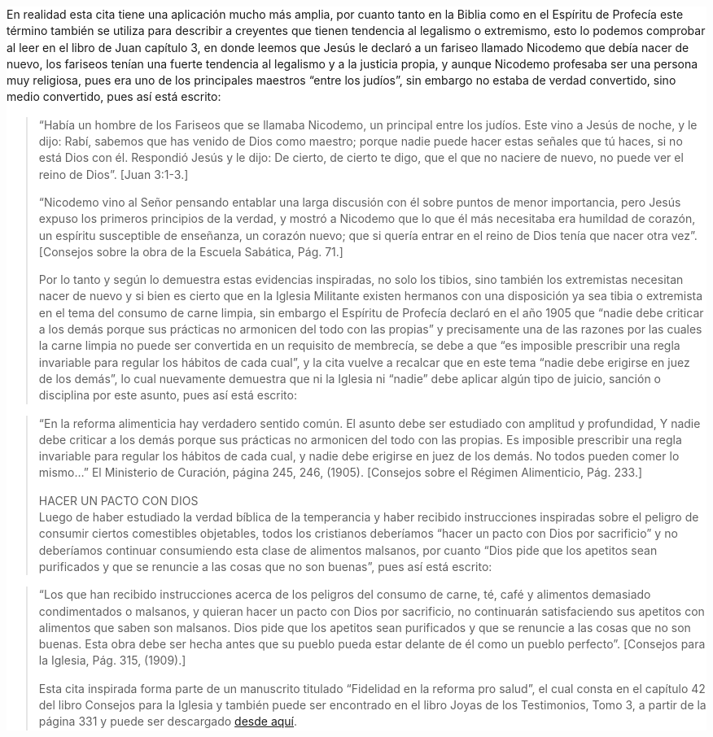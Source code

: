  En realidad esta cita tiene una aplicación mucho más amplia, por cuanto tanto en la Biblia como en el Espíritu de Profecía este término también se utiliza para describir a creyentes que tienen tendencia al legalismo o extremismo, esto lo podemos comprobar al leer en el libro de Juan capítulo 3, en donde leemos que Jesús le declaró a un fariseo llamado Nicodemo que debía nacer de nuevo, los fariseos tenían una fuerte tendencia al legalismo y a la justicia propia, y aunque Nicodemo profesaba ser una persona muy religiosa, pues era uno de los principales maestros “entre los judíos”, sin embargo no estaba de verdad convertido, sino medio convertido, pues así está escrito:

 
>  “Había un hombre de los Fariseos que se llamaba Nicodemo, un principal entre los judíos. Este vino a Jesús de noche, y le dijo: Rabí, sabemos que has venido de Dios como maestro; porque nadie puede hacer estas señales que tú haces, si no está Dios con él. Respondió Jesús y le dijo: De cierto, de cierto te digo, que el que no naciere de nuevo, no puede ver el reino de Dios”. [Juan 3:1-3.]
> 
>   
>  “Nicodemo vino al Señor pensando entablar una larga discusión con él sobre puntos de menor importancia, pero Jesús expuso los primeros principios de la verdad, y mostró a Nicodemo que lo que él más necesitaba era humildad de corazón, un espíritu susceptible de enseñanza, un corazón nuevo; que si quería entrar en el reino de Dios tenía que nacer otra vez”. [Consejos sobre la obra de la Escuela Sabática, Pág. 71.]
> 
>   Por lo tanto y según lo demuestra estas evidencias inspiradas, no solo los tibios, sino también los extremistas necesitan nacer de nuevo y si bien es cierto que en la Iglesia Militante existen hermanos con una disposición ya sea tibia o extremista en el tema del consumo de carne limpia, sin embargo el Espíritu de Profecía declaró en el año 1905 que “nadie debe criticar a los demás porque sus prácticas no armonicen del todo con las propias” y precisamente una de las razones por las cuales la carne limpia no puede ser convertida en un requisito de membrecía, se debe a que “es imposible prescribir una regla invariable para regular los hábitos de cada cual”, y la cita vuelve a recalcar que en este tema “nadie debe erigirse en juez de los demás”, lo cual nuevamente demuestra que ni la Iglesia ni “nadie” debe aplicar algún tipo de juicio, sanción o disciplina por este asunto, pues así está escrito:

 
>  “En la reforma alimenticia hay verdadero sentido común. El asunto debe ser estudiado con amplitud y profundidad, Y nadie debe criticar a los demás porque sus prácticas no armonicen del todo con las propias. Es imposible prescribir una regla invariable para regular los hábitos de cada cual, y nadie debe erigirse en juez de los demás. No todos pueden comer lo mismo…” El Ministerio de Curación, página 245, 246, (1905). [Consejos sobre el Régimen Alimenticio, Pág. 233.]
> 
>   HACER UN PACTO CON DIOS  
 Luego de haber estudiado la verdad bíblica de la temperancia y haber recibido instrucciones inspiradas sobre el peligro de consumir ciertos comestibles objetables, todos los cristianos deberíamos “hacer un pacto con Dios por sacrificio” y no deberíamos continuar consumiendo esta clase de alimentos malsanos, por cuanto “Dios pide que los apetitos sean purificados y que se renuncie a las cosas que no son buenas”, pues así está escrito:

 
>  “Los que han recibido instrucciones acerca de los peligros del consumo de carne, té, café y alimentos demasiado condimentados o malsanos, y quieran hacer un pacto con Dios por sacrificio, no continuarán satisfaciendo sus apetitos con alimentos que saben son malsanos. Dios pide que los apetitos sean purificados y que se renuncie a las cosas que no son buenas. Esta obra debe ser hecha antes que su pueblo pueda estar delante de él como un pueblo perfecto”. [Consejos para la Iglesia, Pág. 315, (1909).]
> 
>   Esta cita inspirada forma parte de un manuscrito titulado “Fidelidad en la reforma pro salud”, el cual consta en el capítulo 42 del libro Consejos para la Iglesia y también puede ser encontrado en el libro Joyas de los Testimonios, Tomo 3, a partir de la página 331 y puede ser descargado [desde aquí](http://www.4eange.com/ESP/LIV/EGW/CI/PDF/ConsejosParaLaIglesia42.pdf).
